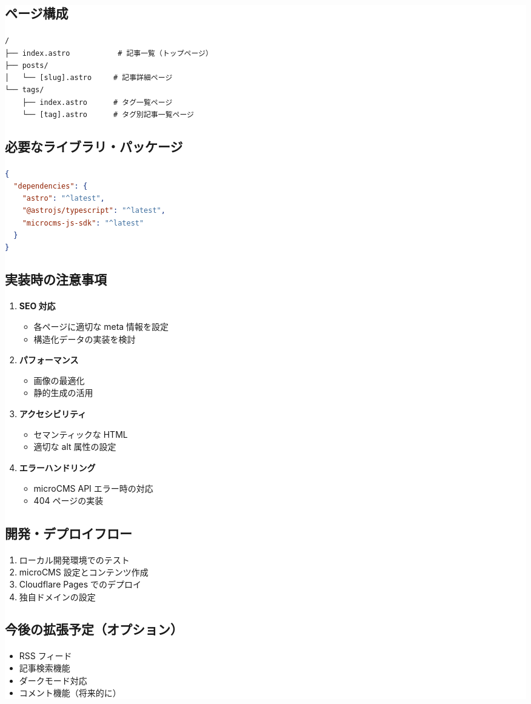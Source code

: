 ## ページ構成

```
/
├── index.astro           # 記事一覧（トップページ）
├── posts/
│   └── [slug].astro     # 記事詳細ページ
└── tags/
    ├── index.astro      # タグ一覧ページ
    └── [tag].astro      # タグ別記事一覧ページ
```

## 必要なライブラリ・パッケージ

```json
{
  "dependencies": {
    "astro": "^latest",
    "@astrojs/typescript": "^latest",
    "microcms-js-sdk": "^latest"
  }
}
```

## 実装時の注意事項

1. **SEO 対応**

   - 各ページに適切な meta 情報を設定
   - 構造化データの実装を検討

2. **パフォーマンス**

   - 画像の最適化
   - 静的生成の活用

3. **アクセシビリティ**

   - セマンティックな HTML
   - 適切な alt 属性の設定

4. **エラーハンドリング**
   - microCMS API エラー時の対応
   - 404 ページの実装

## 開発・デプロイフロー

1. ローカル開発環境でのテスト
2. microCMS 設定とコンテンツ作成
3. Cloudflare Pages でのデプロイ
4. 独自ドメインの設定

## 今後の拡張予定（オプション）

- RSS フィード
- 記事検索機能
- ダークモード対応
- コメント機能（将来的に）
